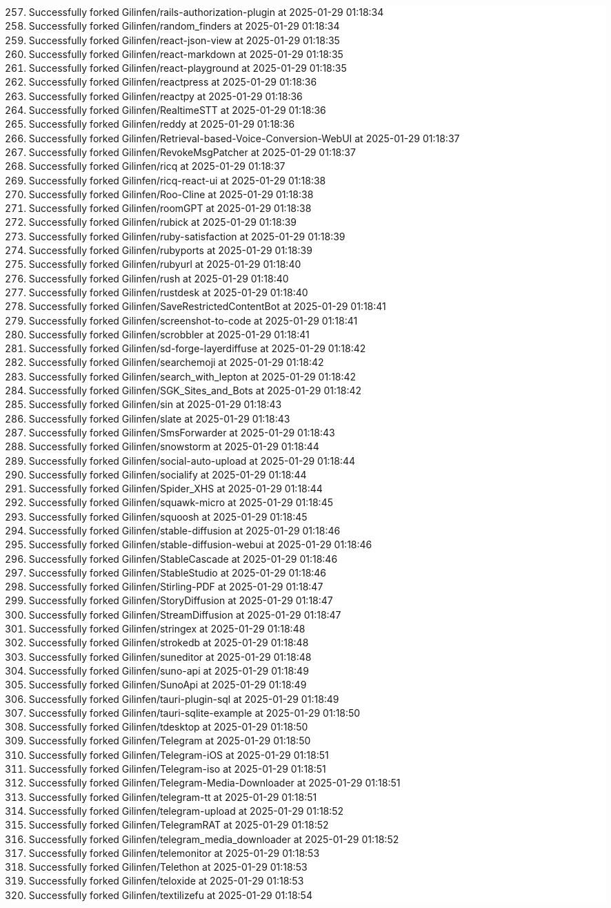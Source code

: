 257. Successfully forked Gilinfen/rails-authorization-plugin at 2025-01-29 01:18:34
258. Successfully forked Gilinfen/random_finders at 2025-01-29 01:18:34
259. Successfully forked Gilinfen/react-json-view at 2025-01-29 01:18:35
260. Successfully forked Gilinfen/react-markdown at 2025-01-29 01:18:35
261. Successfully forked Gilinfen/react-playground at 2025-01-29 01:18:35
262. Successfully forked Gilinfen/reactpress at 2025-01-29 01:18:36
263. Successfully forked Gilinfen/reactpy at 2025-01-29 01:18:36
264. Successfully forked Gilinfen/RealtimeSTT at 2025-01-29 01:18:36
265. Successfully forked Gilinfen/reddy at 2025-01-29 01:18:36
266. Successfully forked Gilinfen/Retrieval-based-Voice-Conversion-WebUI at 2025-01-29 01:18:37
267. Successfully forked Gilinfen/RevokeMsgPatcher at 2025-01-29 01:18:37
268. Successfully forked Gilinfen/ricq at 2025-01-29 01:18:37
269. Successfully forked Gilinfen/ricq-react-ui at 2025-01-29 01:18:38
270. Successfully forked Gilinfen/Roo-Cline at 2025-01-29 01:18:38
271. Successfully forked Gilinfen/roomGPT at 2025-01-29 01:18:38
272. Successfully forked Gilinfen/rubick at 2025-01-29 01:18:39
273. Successfully forked Gilinfen/ruby-satisfaction at 2025-01-29 01:18:39
274. Successfully forked Gilinfen/rubyports at 2025-01-29 01:18:39
275. Successfully forked Gilinfen/rubyurl at 2025-01-29 01:18:40
276. Successfully forked Gilinfen/rush at 2025-01-29 01:18:40
277. Successfully forked Gilinfen/rustdesk at 2025-01-29 01:18:40
278. Successfully forked Gilinfen/SaveRestrictedContentBot at 2025-01-29 01:18:41
279. Successfully forked Gilinfen/screenshot-to-code at 2025-01-29 01:18:41
280. Successfully forked Gilinfen/scrobbler at 2025-01-29 01:18:41
281. Successfully forked Gilinfen/sd-forge-layerdiffuse at 2025-01-29 01:18:42
282. Successfully forked Gilinfen/searchemoji at 2025-01-29 01:18:42
283. Successfully forked Gilinfen/search_with_lepton at 2025-01-29 01:18:42
284. Successfully forked Gilinfen/SGK_Sites_and_Bots at 2025-01-29 01:18:42
285. Successfully forked Gilinfen/sin at 2025-01-29 01:18:43
286. Successfully forked Gilinfen/slate at 2025-01-29 01:18:43
287. Successfully forked Gilinfen/SmsForwarder at 2025-01-29 01:18:43
288. Successfully forked Gilinfen/snowstorm at 2025-01-29 01:18:44
289. Successfully forked Gilinfen/social-auto-upload at 2025-01-29 01:18:44
290. Successfully forked Gilinfen/socialify at 2025-01-29 01:18:44
291. Successfully forked Gilinfen/Spider_XHS at 2025-01-29 01:18:44
292. Successfully forked Gilinfen/squawk-micro at 2025-01-29 01:18:45
293. Successfully forked Gilinfen/squoosh at 2025-01-29 01:18:45
294. Successfully forked Gilinfen/stable-diffusion at 2025-01-29 01:18:46
295. Successfully forked Gilinfen/stable-diffusion-webui at 2025-01-29 01:18:46
296. Successfully forked Gilinfen/StableCascade at 2025-01-29 01:18:46
297. Successfully forked Gilinfen/StableStudio at 2025-01-29 01:18:46
298. Successfully forked Gilinfen/Stirling-PDF at 2025-01-29 01:18:47
299. Successfully forked Gilinfen/StoryDiffusion at 2025-01-29 01:18:47
300. Successfully forked Gilinfen/StreamDiffusion at 2025-01-29 01:18:47
301. Successfully forked Gilinfen/stringex at 2025-01-29 01:18:48
302. Successfully forked Gilinfen/strokedb at 2025-01-29 01:18:48
303. Successfully forked Gilinfen/suneditor at 2025-01-29 01:18:48
304. Successfully forked Gilinfen/suno-api at 2025-01-29 01:18:49
305. Successfully forked Gilinfen/SunoApi at 2025-01-29 01:18:49
306. Successfully forked Gilinfen/tauri-plugin-sql at 2025-01-29 01:18:49
307. Successfully forked Gilinfen/tauri-sqlite-example at 2025-01-29 01:18:50
308. Successfully forked Gilinfen/tdesktop at 2025-01-29 01:18:50
309. Successfully forked Gilinfen/Telegram at 2025-01-29 01:18:50
310. Successfully forked Gilinfen/Telegram-iOS at 2025-01-29 01:18:51
311. Successfully forked Gilinfen/Telegram-iso at 2025-01-29 01:18:51
312. Successfully forked Gilinfen/Telegram-Media-Downloader at 2025-01-29 01:18:51
313. Successfully forked Gilinfen/telegram-tt at 2025-01-29 01:18:51
314. Successfully forked Gilinfen/telegram-upload at 2025-01-29 01:18:52
315. Successfully forked Gilinfen/TelegramRAT at 2025-01-29 01:18:52
316. Successfully forked Gilinfen/telegram_media_downloader at 2025-01-29 01:18:52
317. Successfully forked Gilinfen/telemonitor at 2025-01-29 01:18:53
318. Successfully forked Gilinfen/Telethon at 2025-01-29 01:18:53
319. Successfully forked Gilinfen/teloxide at 2025-01-29 01:18:53
320. Successfully forked Gilinfen/textilizefu at 2025-01-29 01:18:54